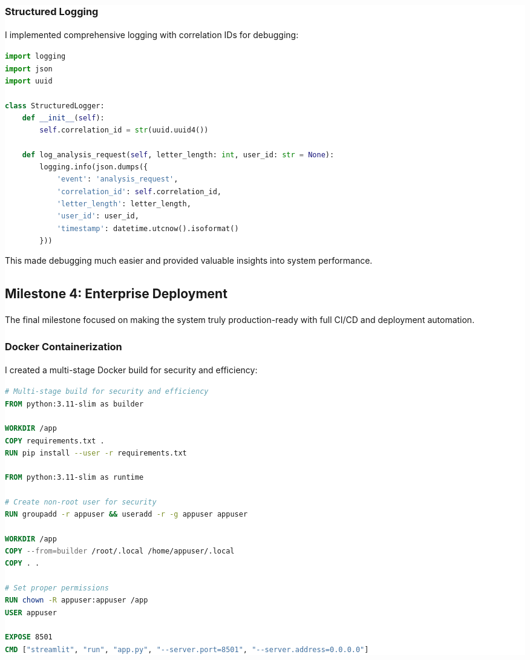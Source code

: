 ### Structured Logging

I implemented comprehensive logging with correlation IDs for debugging:

```python
import logging
import json
import uuid

class StructuredLogger:
    def __init__(self):
        self.correlation_id = str(uuid.uuid4())
    
    def log_analysis_request(self, letter_length: int, user_id: str = None):
        logging.info(json.dumps({
            'event': 'analysis_request',
            'correlation_id': self.correlation_id,
            'letter_length': letter_length,
            'user_id': user_id,
            'timestamp': datetime.utcnow().isoformat()
        }))
```

This made debugging much easier and provided valuable insights into system performance.

## Milestone 4: Enterprise Deployment

The final milestone focused on making the system truly production-ready with full CI/CD and deployment automation.

### Docker Containerization

I created a multi-stage Docker build for security and efficiency:

```dockerfile
# Multi-stage build for security and efficiency
FROM python:3.11-slim as builder

WORKDIR /app
COPY requirements.txt .
RUN pip install --user -r requirements.txt

FROM python:3.11-slim as runtime

# Create non-root user for security
RUN groupadd -r appuser && useradd -r -g appuser appuser

WORKDIR /app
COPY --from=builder /root/.local /home/appuser/.local
COPY . .

# Set proper permissions
RUN chown -R appuser:appuser /app
USER appuser

EXPOSE 8501
CMD ["streamlit", "run", "app.py", "--server.port=8501", "--server.address=0.0.0.0"]
```
